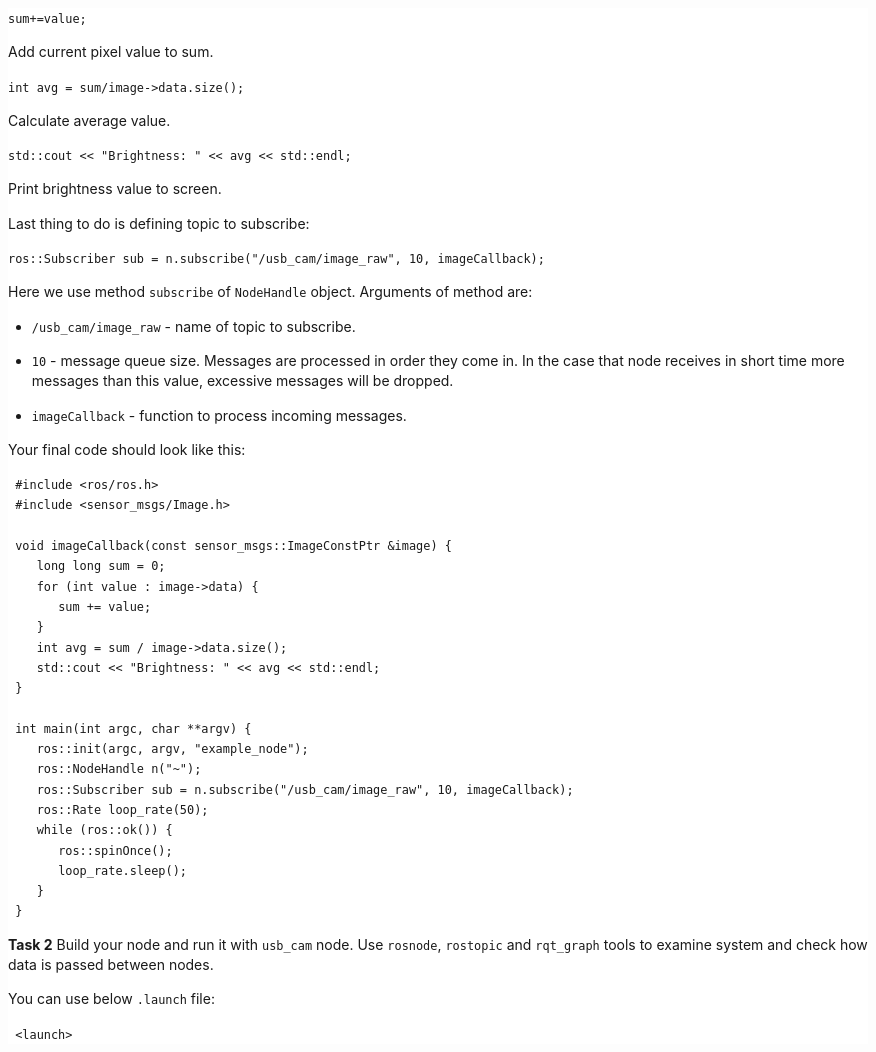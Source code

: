     sum+=value;

Add current pixel value to sum.

    int avg = sum/image->data.size();

Calculate average value.

    std::cout << "Brightness: " << avg << std::endl;

Print brightness value to screen.

Last thing to do is defining topic to subscribe:

    ros::Subscriber sub = n.subscribe("/usb_cam/image_raw", 10, imageCallback);

Here we use method `subscribe` of `NodeHandle` object. Arguments of
method are:

-   `/usb_cam/image_raw` - name of topic to subscribe.

-   `10` - message queue size. Messages are processed in order they come
    in. In the case that node receives in short time more messages
    than this value, excessive messages will be dropped.

-   `imageCallback` - function to process incoming messages.

Your final code should look like this:

     #include <ros/ros.h>
     #include <sensor_msgs/Image.h>

     void imageCallback(const sensor_msgs::ImageConstPtr &image) {
        long long sum = 0;
        for (int value : image->data) {
           sum += value;
        }
        int avg = sum / image->data.size();
        std::cout << "Brightness: " << avg << std::endl;
     }

     int main(int argc, char **argv) {
        ros::init(argc, argv, "example_node");
        ros::NodeHandle n("~");
        ros::Subscriber sub = n.subscribe("/usb_cam/image_raw", 10, imageCallback);
        ros::Rate loop_rate(50);
        while (ros::ok()) {
           ros::spinOnce();
           loop_rate.sleep();
        }
     }

**Task 2** Build your node and run it with `usb_cam` node. Use
`rosnode`, `rostopic` and `rqt_graph` tools to examine system and check
how data is passed between nodes.

You can use below `.launch` file:

     <launch>
